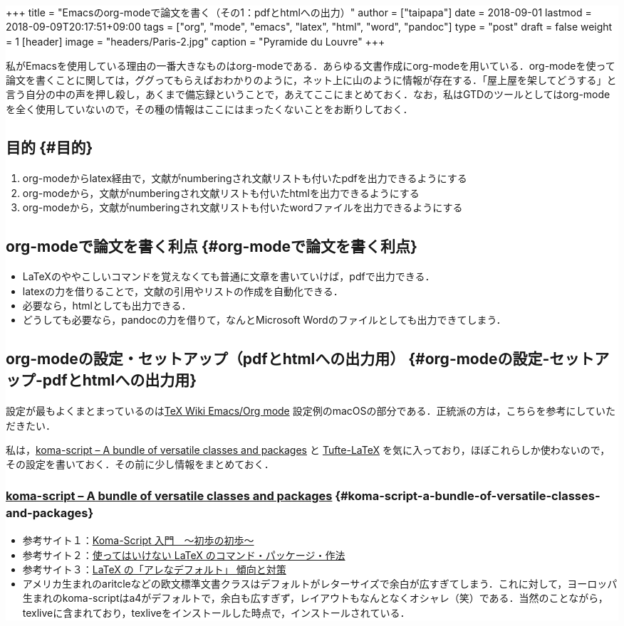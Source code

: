 +++
title = "Emacsのorg-modeで論文を書く（その1：pdfとhtmlへの出力）"
author = ["taipapa"]
date = 2018-09-01
lastmod = 2018-09-09T20:17:51+09:00
tags = ["org", "mode", "emacs", "latex", "html", "word", "pandoc"]
type = "post"
draft = false
weight = 1
[header]
  image = "headers/Paris-2.jpg"
  caption = "Pyramide du Louvre"
+++

私がEmacsを使用している理由の一番大きなものはorg-modeである．あらゆる文書作成にorg-modeを用いている．org-modeを使って論文を書くことに関しては，ググってもらえばおわかりのように，ネット上に山のように情報が存在する．「屋上屋を架してどうする」と言う自分の中の声を押し殺し，あくまで備忘録ということで，あえてここにまとめておく．なお，私はGTDのツールとしてはorg-modeを全く使用していないので，その種の情報はここにはまったくないことをお断りしておく．


## 目的 {#目的}

1.  org-modeからlatex経由で，文献がnumberingされ文献リストも付いたpdfを出力できるようにする
2.  org-modeから，文献がnumberingされ文献リストも付いたhtmlを出力できるようにする
3.  org-modeから，文献がnumberingされ文献リストも付いたwordファイルを出力できるようにする


## org-modeで論文を書く利点 {#org-modeで論文を書く利点}

-   LaTeXのややこしいコマンドを覚えなくても普通に文章を書いていけば，pdfで出力できる．
-   latexの力を借りることで，文献の引用やリストの作成を自動化できる．
-   必要なら，htmlとしても出力できる．
-   どうしても必要なら，pandocの力を借りて，なんとMicrosoft Wordのファイルとしても出力できてしまう．


## org-modeの設定・セットアップ（pdfとhtmlへの出力用） {#org-modeの設定-セットアップ-pdfとhtmlへの出力用}

設定が最もよくまとまっているのは[TeX Wiki Emacs/Org mode](https://texwiki.texjp.org/?Emacs%2FOrg%20mode) 設定例のmacOSの部分である．正統派の方は，こちらを参考にしていただきたい．

私は，[koma-script – A bundle of versatile classes and packages](https://ctan.org/pkg/koma-script) と [Tufte-LaTeX](https://tufte-latex.github.io/tufte-latex/) を気に入っており，ほぼこれらしか使わないので，その設定を書いておく．その前に少し情報をまとめておく．


### [koma-script – A bundle of versatile classes and packages](https://ctan.org/pkg/koma-script) {#koma-script-a-bundle-of-versatile-classes-and-packages}

-   参考サイト１：[Koma-Script 入門　～初歩の初歩～](http://konoyonohana.blog.fc2.com/blog-category-12.html)
-   参考サイト２：[使ってはいけない LaTeX のコマンド・パッケージ・作法](https://ichiro-maruta.blogspot.com/2013/03/latex.html)
-   参考サイト３：[LaTeX の「アレなデフォルト」 傾向と対策](https://qiita.com/zr%5Ftex8r/items/297154ca924749e62471)
-   アメリカ生まれのaritcleなどの欧文標準文書クラスはデフォルトがレターサイズで余白が広すぎてしまう．これに対して，ヨーロッパ生まれのkoma-scriptはa4がデフォルトで，余白も広すぎず，レイアウトもなんとなくオシャレ（笑）である．当然のことながら，texliveに含まれており，texliveをインストールした時点で，インストールされている．
